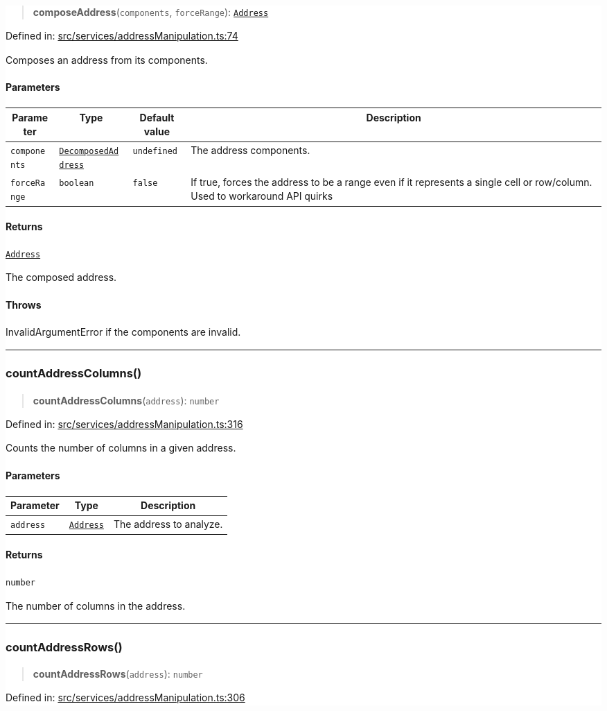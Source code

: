 > **composeAddress**(`components`, `forceRange`): [`Address`](Address.md#address)

Defined in: [src/services/addressManipulation.ts:74](https://github.com/Future-Secure-AI/microsoft-graph/blob/main/src/services/addressManipulation.ts#L74)

Composes an address from its components.

#### Parameters

| Parameter | Type | Default value | Description |
| ------ | ------ | ------ | ------ |
| `components` | [`DecomposedAddress`](Address.md#decomposedaddress) | `undefined` | The address components. |
| `forceRange` | `boolean` | `false` | If true, forces the address to be a range even if it represents a single cell or row/column. Used to workaround API quirks |

#### Returns

[`Address`](Address.md#address)

The composed address.

#### Throws

InvalidArgumentError if the components are invalid.

***

### countAddressColumns()

> **countAddressColumns**(`address`): `number`

Defined in: [src/services/addressManipulation.ts:316](https://github.com/Future-Secure-AI/microsoft-graph/blob/main/src/services/addressManipulation.ts#L316)

Counts the number of columns in a given address.

#### Parameters

| Parameter | Type | Description |
| ------ | ------ | ------ |
| `address` | [`Address`](Address.md#address) | The address to analyze. |

#### Returns

`number`

The number of columns in the address.

***

### countAddressRows()

> **countAddressRows**(`address`): `number`

Defined in: [src/services/addressManipulation.ts:306](https://github.com/Future-Secure-AI/microsoft-graph/blob/main/src/services/addressManipulation.ts#L306)

